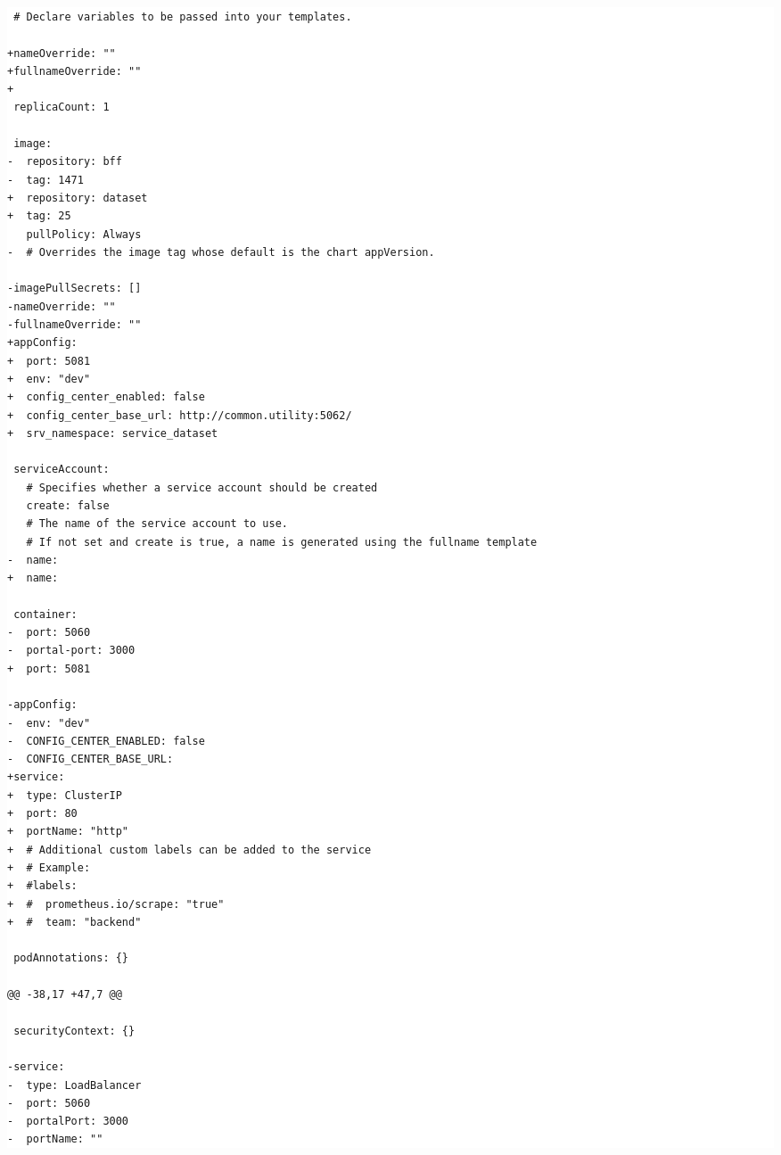 ```
 # Declare variables to be passed into your templates.
 
+nameOverride: ""
+fullnameOverride: ""
+
 replicaCount: 1
 
 image:
-  repository: bff
-  tag: 1471
+  repository: dataset
+  tag: 25
   pullPolicy: Always
-  # Overrides the image tag whose default is the chart appVersion.
 
-imagePullSecrets: []
-nameOverride: ""
-fullnameOverride: ""
+appConfig:
+  port: 5081
+  env: "dev"
+  config_center_enabled: false
+  config_center_base_url: http://common.utility:5062/
+  srv_namespace: service_dataset
 
 serviceAccount:
   # Specifies whether a service account should be created
   create: false
   # The name of the service account to use.
   # If not set and create is true, a name is generated using the fullname template
-  name:
+  name: 
 
 container:
-  port: 5060
-  portal-port: 3000
+  port: 5081
 
-appConfig:
-  env: "dev"
-  CONFIG_CENTER_ENABLED: false
-  CONFIG_CENTER_BASE_URL:
+service:
+  type: ClusterIP
+  port: 80
+  portName: "http"
+  # Additional custom labels can be added to the service
+  # Example:
+  #labels:
+  #  prometheus.io/scrape: "true"
+  #  team: "backend"
 
 podAnnotations: {}
 
@@ -38,17 +47,7 @@
 
 securityContext: {}
 
-service:
-  type: LoadBalancer
-  port: 5060
-  portalPort: 3000
-  portName: ""
```
